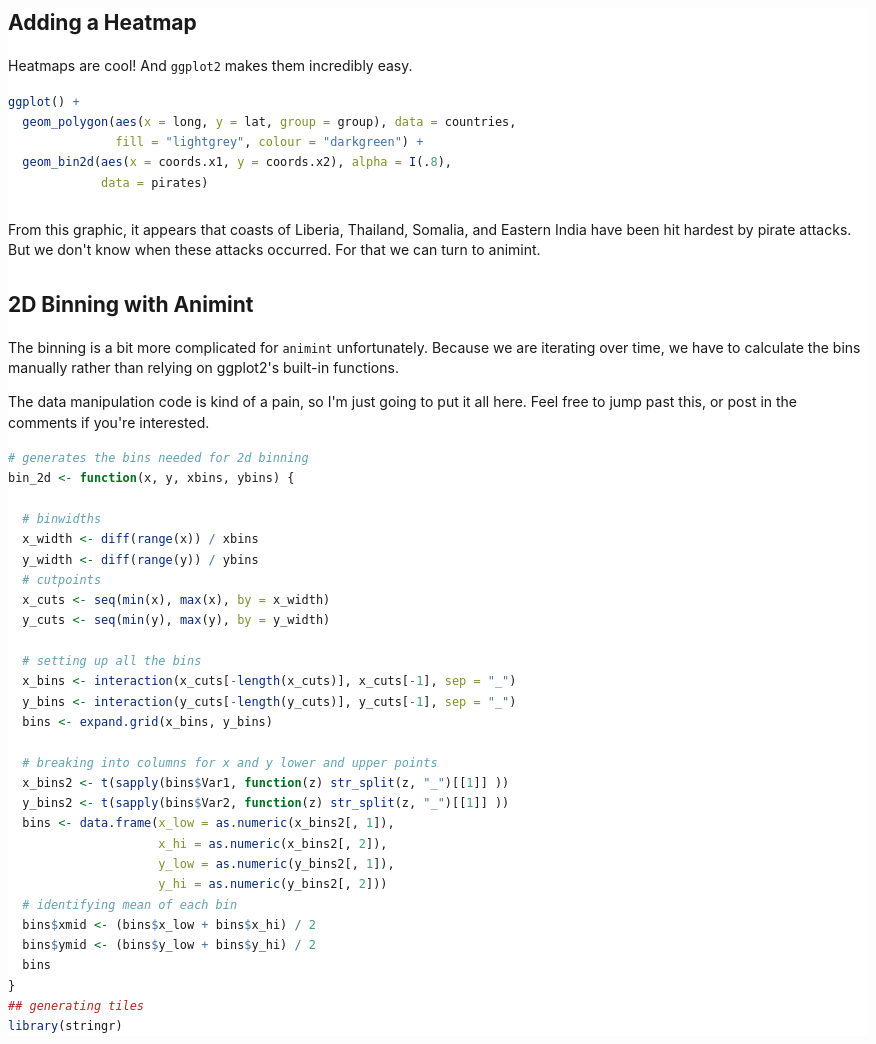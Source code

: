 <script type="text/javascript" src="{{ site.baseurl}}/images/posts/2015-06-24-Visualizing-Pirate-Attacks-in-R_files/knitranimint/vendor/d3.v3.js"></script>
<script type="text/javascript" src="{{ site.baseurl}}/images/posts/2015-06-24-Visualizing-Pirate-Attacks-in-R_files/knitranimint/animint.js"></script><p></p>
<div id="knitranimint"></div>
<script>var plot = new animint("#knitranimint", "{{ site.baseurl}}/images/posts/2015-06-24-Visualizing-Pirate-Attacks-in-R_files/knitranimint/plot.json");</script>

## Adding a Heatmap

Heatmaps are cool!  And `ggplot2` makes them incredibly easy.


```r
ggplot() + 
  geom_polygon(aes(x = long, y = lat, group = group), data = countries, 
               fill = "lightgrey", colour = "darkgreen") + 
  geom_bin2d(aes(x = coords.x1, y = coords.x2), alpha = I(.8), 
             data = pirates)
```

<img src="{{ site.baseurl}}/images/posts/2015-06-24-Visualizing-Pirate-Attacks-in-R_files/figure-html/ggplot_heatmap-1.png" title="" alt="" style="display: block; margin: auto;" />

From this graphic, it appears that coasts of Liberia, Thailand, Somalia, and Eastern India have been hit hardest by pirate attacks.  But we don't know when these attacks occurred.  For that we can turn to animint.

## 2D Binning with Animint

The binning is a bit more complicated for `animint` unfortunately.  Because we are iterating over time, we have to calculate the bins manually rather than relying on ggplot2's built-in functions.   

The data manipulation code is kind of a pain, so I'm just going to put it all here.  Feel free to jump past this, or post in the comments if you're interested.


```r
# generates the bins needed for 2d binning
bin_2d <- function(x, y, xbins, ybins) {
  
  # binwidths
  x_width <- diff(range(x)) / xbins
  y_width <- diff(range(y)) / ybins
  # cutpoints
  x_cuts <- seq(min(x), max(x), by = x_width)
  y_cuts <- seq(min(y), max(y), by = y_width)
  
  # setting up all the bins
  x_bins <- interaction(x_cuts[-length(x_cuts)], x_cuts[-1], sep = "_")
  y_bins <- interaction(y_cuts[-length(y_cuts)], y_cuts[-1], sep = "_")
  bins <- expand.grid(x_bins, y_bins)
  
  # breaking into columns for x and y lower and upper points
  x_bins2 <- t(sapply(bins$Var1, function(z) str_split(z, "_")[[1]] ))
  y_bins2 <- t(sapply(bins$Var2, function(z) str_split(z, "_")[[1]] ))
  bins <- data.frame(x_low = as.numeric(x_bins2[, 1]), 
                     x_hi = as.numeric(x_bins2[, 2]), 
                     y_low = as.numeric(y_bins2[, 1]), 
                     y_hi = as.numeric(y_bins2[, 2]))
  # identifying mean of each bin
  bins$xmid <- (bins$x_low + bins$x_hi) / 2
  bins$ymid <- (bins$y_low + bins$y_hi) / 2
  bins
}
## generating tiles
library(stringr)
```